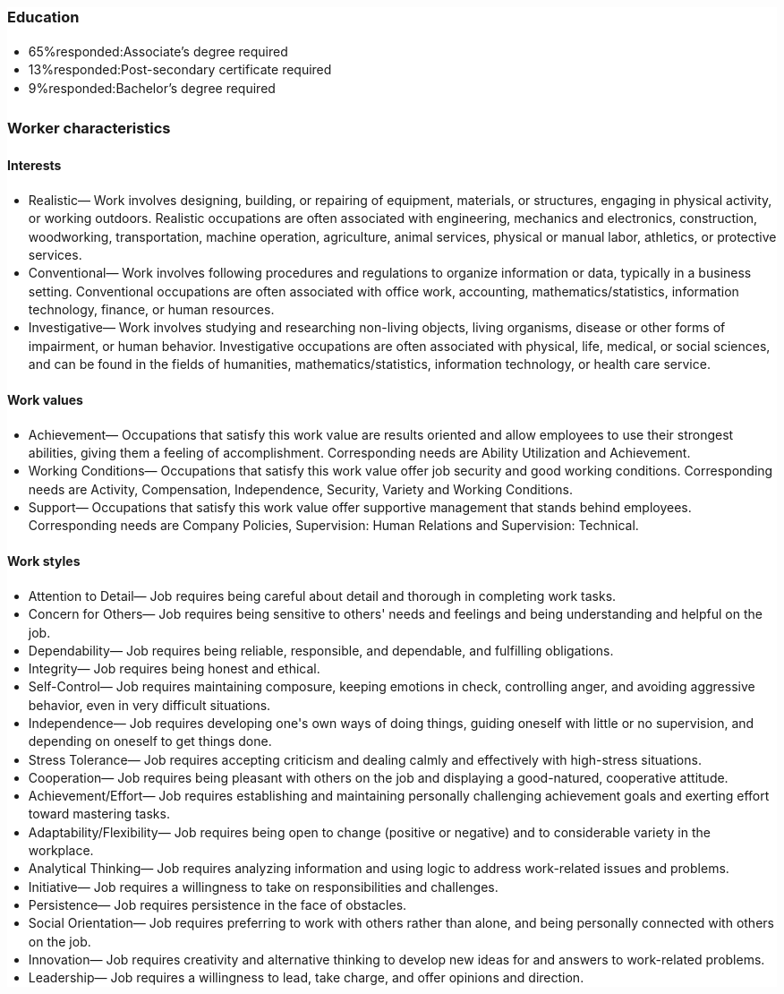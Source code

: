 ### Education
- 65%responded:Associate’s degree required
- 13%responded:Post-secondary certificate required
- 9%responded:Bachelor’s degree required

### Worker characteristics
#### Interests
- Realistic— Work involves designing, building, or repairing of equipment, materials, or structures, engaging in physical activity, or working outdoors. Realistic occupations are often associated with engineering, mechanics and electronics, construction, woodworking, transportation, machine operation, agriculture, animal services, physical or manual labor, athletics, or protective services.
- Conventional— Work involves following procedures and regulations to organize information or data, typically in a business setting. Conventional occupations are often associated with office work, accounting, mathematics/statistics, information technology, finance, or human resources.
- Investigative— Work involves studying and researching non-living objects, living organisms, disease or other forms of impairment, or human behavior. Investigative occupations are often associated with physical, life, medical, or social sciences, and can be found in the fields of humanities, mathematics/statistics, information technology, or health care service.

#### Work values
- Achievement— Occupations that satisfy this work value are results oriented and allow employees to use their strongest abilities, giving them a feeling of accomplishment. Corresponding needs are Ability Utilization and Achievement.
- Working Conditions— Occupations that satisfy this work value offer job security and good working conditions. Corresponding needs are Activity, Compensation, Independence, Security, Variety and Working Conditions.
- Support— Occupations that satisfy this work value offer supportive management that stands behind employees. Corresponding needs are Company Policies, Supervision: Human Relations and Supervision: Technical.

#### Work styles
- Attention to Detail— Job requires being careful about detail and thorough in completing work tasks.
- Concern for Others— Job requires being sensitive to others' needs and feelings and being understanding and helpful on the job.
- Dependability— Job requires being reliable, responsible, and dependable, and fulfilling obligations.
- Integrity— Job requires being honest and ethical.
- Self-Control— Job requires maintaining composure, keeping emotions in check, controlling anger, and avoiding aggressive behavior, even in very difficult situations.
- Independence— Job requires developing one's own ways of doing things, guiding oneself with little or no supervision, and depending on oneself to get things done.
- Stress Tolerance— Job requires accepting criticism and dealing calmly and effectively with high-stress situations.
- Cooperation— Job requires being pleasant with others on the job and displaying a good-natured, cooperative attitude.
- Achievement/Effort— Job requires establishing and maintaining personally challenging achievement goals and exerting effort toward mastering tasks.
- Adaptability/Flexibility— Job requires being open to change (positive or negative) and to considerable variety in the workplace.
- Analytical Thinking— Job requires analyzing information and using logic to address work-related issues and problems.
- Initiative— Job requires a willingness to take on responsibilities and challenges.
- Persistence— Job requires persistence in the face of obstacles.
- Social Orientation— Job requires preferring to work with others rather than alone, and being personally connected with others on the job.
- Innovation— Job requires creativity and alternative thinking to develop new ideas for and answers to work-related problems.
- Leadership— Job requires a willingness to lead, take charge, and offer opinions and direction.
